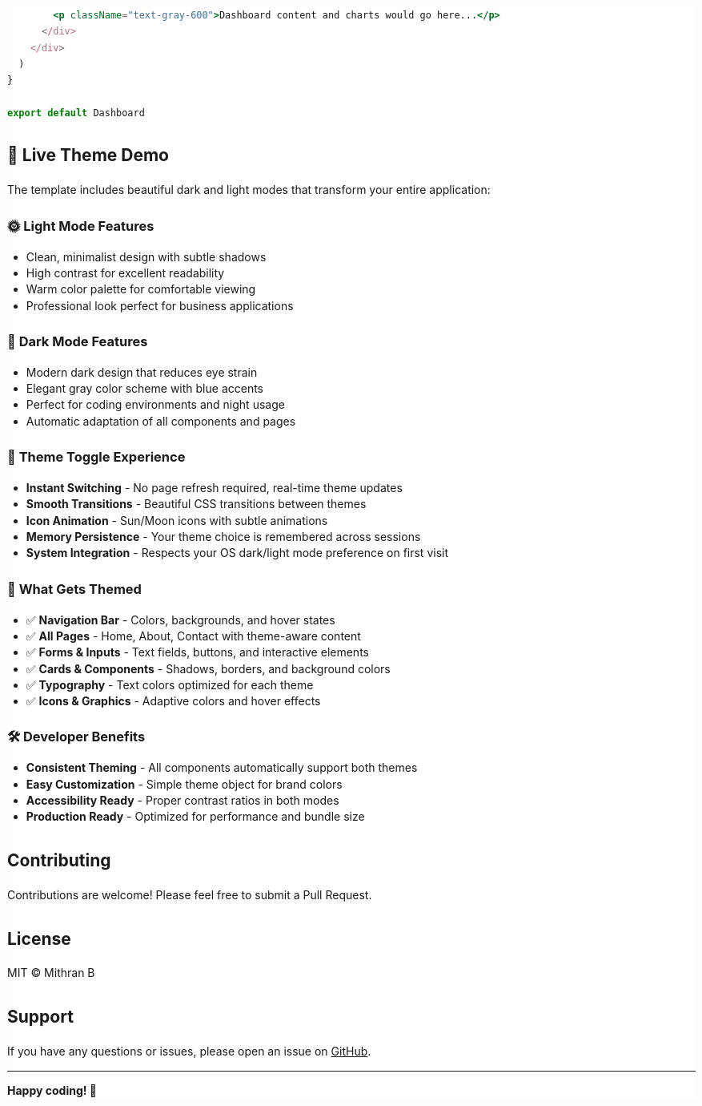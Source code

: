 ```jsx
        <p className="text-gray-600">Dashboard content and charts would go here...</p>
      </div>
    </div>
  )
}

export default Dashboard
```

## 🎨 **Live Theme Demo**

The template includes beautiful dark and light modes that transform your entire application:

### 🌞 **Light Mode Features**
- Clean, minimalist design with subtle shadows
- High contrast for excellent readability
- Warm color palette for comfortable viewing
- Professional look perfect for business applications

### 🌙 **Dark Mode Features**
- Modern dark design that reduces eye strain
- Elegant gray color scheme with blue accents
- Perfect for coding environments and night usage
- Automatic adaptation of all components and pages

### 🔄 **Theme Toggle Experience**
- **Instant Switching** - No page refresh required, real-time theme updates
- **Smooth Transitions** - Beautiful CSS transitions between themes
- **Icon Animation** - Sun/Moon icons with subtle animations
- **Memory Persistence** - Your theme choice is remembered across sessions
- **System Integration** - Respects your OS dark/light mode preference on first visit

### 🎯 **What Gets Themed**
- ✅ **Navigation Bar** - Colors, backgrounds, and hover states
- ✅ **All Pages** - Home, About, Contact with theme-aware content
- ✅ **Forms & Inputs** - Text fields, buttons, and interactive elements
- ✅ **Cards & Components** - Shadows, borders, and background colors
- ✅ **Typography** - Text colors optimized for each theme
- ✅ **Icons & Graphics** - Adaptive colors and hover effects

### 🛠️ **Developer Benefits**
- **Consistent Theming** - All components automatically support both themes
- **Easy Customization** - Simple theme object for brand colors
- **Accessibility Ready** - Proper contrast ratios in both modes
- **Production Ready** - Optimized for performance and bundle size

## Contributing

Contributions are welcome! Please feel free to submit a Pull Request.

## License

MIT © Mithran B

## Support

If you have any questions or issues, please open an issue on [GitHub](https://github.com/MITHRAN-BALACHANDER/ReactTemplate-Tailwind-Router-Prettier/issues).

---

**Happy coding! 🚀**
